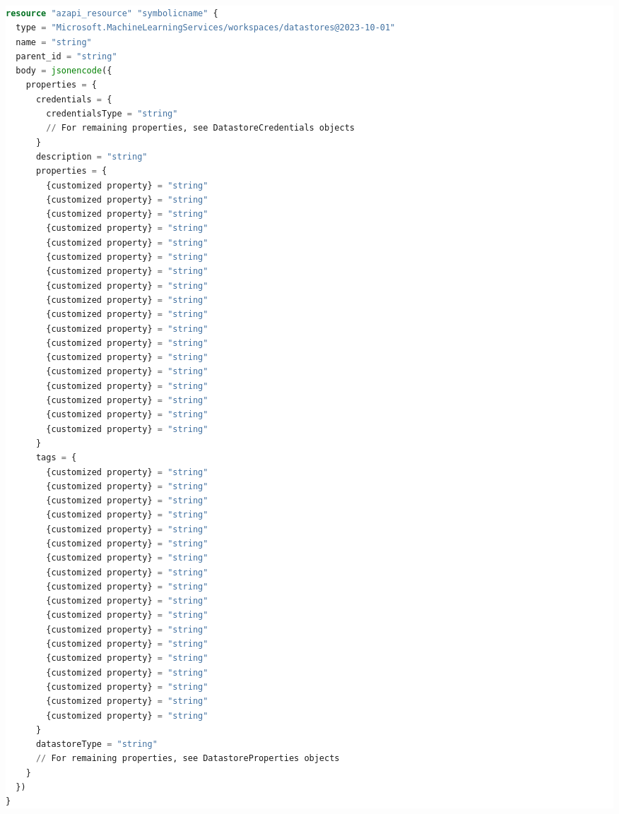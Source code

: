 ```terraform
resource "azapi_resource" "symbolicname" {
  type = "Microsoft.MachineLearningServices/workspaces/datastores@2023-10-01"
  name = "string"
  parent_id = "string"
  body = jsonencode({
    properties = {
      credentials = {
        credentialsType = "string"
        // For remaining properties, see DatastoreCredentials objects
      }
      description = "string"
      properties = {
        {customized property} = "string"
        {customized property} = "string"
        {customized property} = "string"
        {customized property} = "string"
        {customized property} = "string"
        {customized property} = "string"
        {customized property} = "string"
        {customized property} = "string"
        {customized property} = "string"
        {customized property} = "string"
        {customized property} = "string"
        {customized property} = "string"
        {customized property} = "string"
        {customized property} = "string"
        {customized property} = "string"
        {customized property} = "string"
        {customized property} = "string"
        {customized property} = "string"
      }
      tags = {
        {customized property} = "string"
        {customized property} = "string"
        {customized property} = "string"
        {customized property} = "string"
        {customized property} = "string"
        {customized property} = "string"
        {customized property} = "string"
        {customized property} = "string"
        {customized property} = "string"
        {customized property} = "string"
        {customized property} = "string"
        {customized property} = "string"
        {customized property} = "string"
        {customized property} = "string"
        {customized property} = "string"
        {customized property} = "string"
        {customized property} = "string"
        {customized property} = "string"
      }
      datastoreType = "string"
      // For remaining properties, see DatastoreProperties objects
    }
  })
}

```
